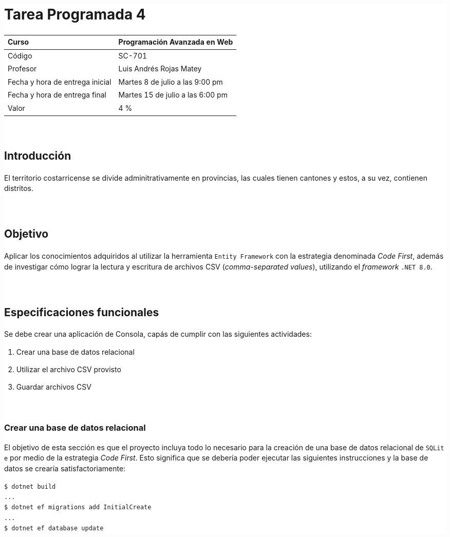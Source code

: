 # Tarea Programada 4

| Curso                           | Programación Avanzada en Web     |
| :------------------------------ | :------------------------------- |
| Código                          | SC-701                           |
| Profesor                        | Luis Andrés Rojas Matey          |
| Fecha y hora de entrega inicial | Martes 8 de julio a las 9:00 pm  |
| Fecha y hora de entrega final   | Martes 15 de julio a las 6:00 pm |
| Valor                           | 4 %                              |

<br />

## Introducción

El territorio costarricense se divide adminitrativamente en provincias, las cuales tienen cantones y estos, a su vez, contienen distritos.

<br />

## Objetivo

Aplicar los conocimientos adquiridos al utilizar la herramienta `Entity Framework` con la estrategia denominada _Code First_, además de investigar cómo lograr la lectura y escritura de archivos CSV (_comma-separated values_), utilizando el _framework_ `.NET 8.0`.

<br />

## Especificaciones funcionales

Se debe crear una aplicación de Consola, capás de cumplir con las siguientes actividades:

1. Crear una base de datos relacional

2. Utilizar el archivo CSV provisto

3. Guardar archivos CSV

<br />

### Crear una base de datos relacional

El objetivo de esta sección es que el proyecto incluya todo lo necesario para la creación de una base de datos relacional de `SQLite` por medio de la estrategia _Code First_. Esto significa que se debería poder ejecutar las siguientes instrucciones y la base de datos se crearía satisfactoriamente:

```bash
$ dotnet build
...
$ dotnet ef migrations add InitialCreate
...
$ dotnet ef database update
```
